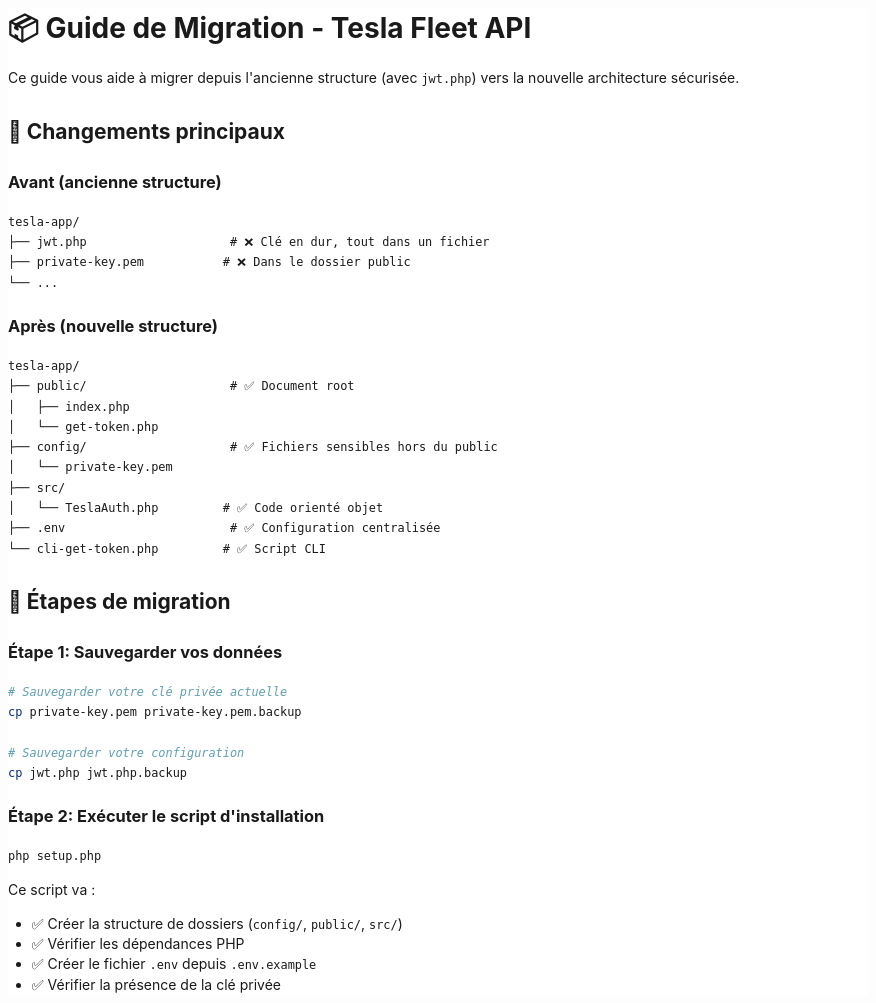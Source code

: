 # 📦 Guide de Migration - Tesla Fleet API

Ce guide vous aide à migrer depuis l'ancienne structure (avec `jwt.php`) vers la nouvelle architecture sécurisée.

## 🔄 Changements principaux

### Avant (ancienne structure)

```
tesla-app/
├── jwt.php                    # ❌ Clé en dur, tout dans un fichier
├── private-key.pem           # ❌ Dans le dossier public
└── ...
```

### Après (nouvelle structure)

```
tesla-app/
├── public/                    # ✅ Document root
│   ├── index.php
│   └── get-token.php
├── config/                    # ✅ Fichiers sensibles hors du public
│   └── private-key.pem
├── src/
│   └── TeslaAuth.php         # ✅ Code orienté objet
├── .env                       # ✅ Configuration centralisée
└── cli-get-token.php         # ✅ Script CLI
```

## 🚀 Étapes de migration

### Étape 1: Sauvegarder vos données

```bash
# Sauvegarder votre clé privée actuelle
cp private-key.pem private-key.pem.backup

# Sauvegarder votre configuration
cp jwt.php jwt.php.backup
```

### Étape 2: Exécuter le script d'installation

```bash
php setup.php
```

Ce script va :

- ✅ Créer la structure de dossiers (`config/`, `public/`, `src/`)
- ✅ Vérifier les dépendances PHP
- ✅ Créer le fichier `.env` depuis `.env.example`
- ✅ Vérifier la présence de la clé privée
